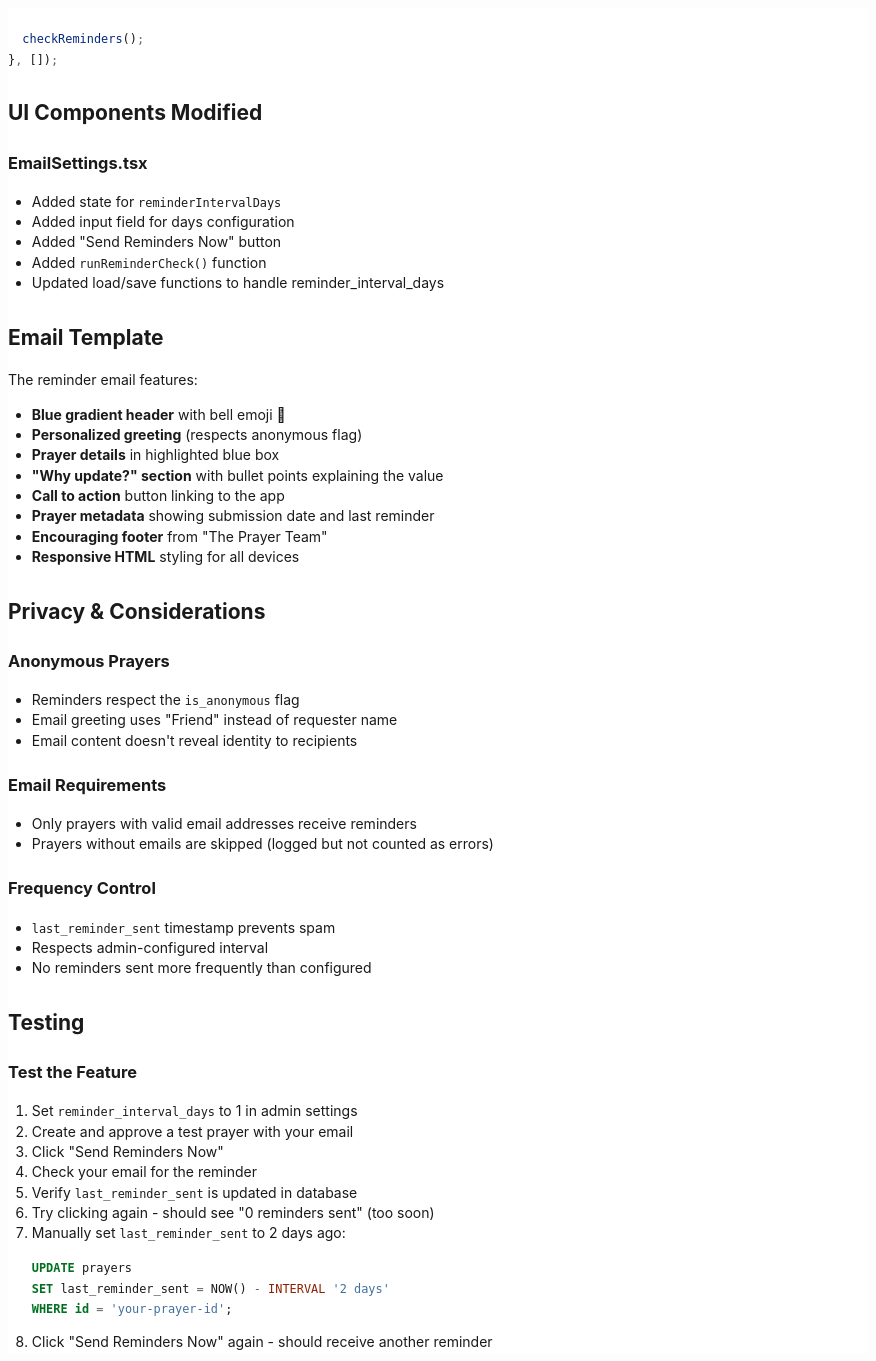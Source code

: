 ```typescript
  
  checkReminders();
}, []);
```

## UI Components Modified

### EmailSettings.tsx
- Added state for `reminderIntervalDays`
- Added input field for days configuration
- Added "Send Reminders Now" button
- Added `runReminderCheck()` function
- Updated load/save functions to handle reminder_interval_days

## Email Template

The reminder email features:
- **Blue gradient header** with bell emoji 🔔
- **Personalized greeting** (respects anonymous flag)
- **Prayer details** in highlighted blue box
- **"Why update?" section** with bullet points explaining the value
- **Call to action** button linking to the app
- **Prayer metadata** showing submission date and last reminder
- **Encouraging footer** from "The Prayer Team"
- **Responsive HTML** styling for all devices

## Privacy & Considerations

### Anonymous Prayers
- Reminders respect the `is_anonymous` flag
- Email greeting uses "Friend" instead of requester name
- Email content doesn't reveal identity to recipients

### Email Requirements
- Only prayers with valid email addresses receive reminders
- Prayers without emails are skipped (logged but not counted as errors)

### Frequency Control
- `last_reminder_sent` timestamp prevents spam
- Respects admin-configured interval
- No reminders sent more frequently than configured

## Testing

### Test the Feature
1. Set `reminder_interval_days` to 1 in admin settings
2. Create and approve a test prayer with your email
3. Click "Send Reminders Now"
4. Check your email for the reminder
5. Verify `last_reminder_sent` is updated in database
6. Try clicking again - should see "0 reminders sent" (too soon)
7. Manually set `last_reminder_sent` to 2 days ago:
   ```sql
   UPDATE prayers 
   SET last_reminder_sent = NOW() - INTERVAL '2 days'
   WHERE id = 'your-prayer-id';
   ```
8. Click "Send Reminders Now" again - should receive another reminder

